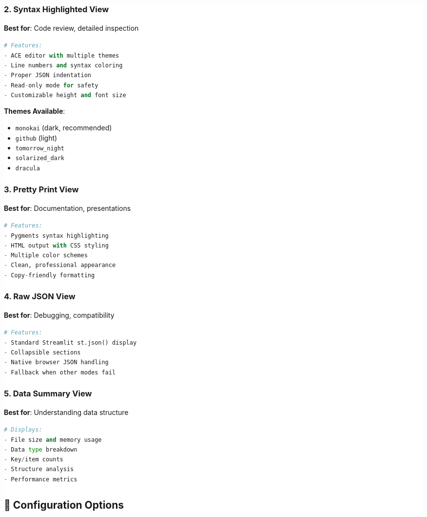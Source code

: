 ### 2. Syntax Highlighted View
**Best for**: Code review, detailed inspection
```python
# Features:
- ACE editor with multiple themes
- Line numbers and syntax coloring
- Proper JSON indentation
- Read-only mode for safety
- Customizable height and font size
```

**Themes Available**:
- `monokai` (dark, recommended)
- `github` (light)
- `tomorrow_night`
- `solarized_dark`
- `dracula`

### 3. Pretty Print View
**Best for**: Documentation, presentations
```python
# Features:
- Pygments syntax highlighting
- HTML output with CSS styling
- Multiple color schemes
- Clean, professional appearance
- Copy-friendly formatting
```

### 4. Raw JSON View
**Best for**: Debugging, compatibility
```python
# Features:
- Standard Streamlit st.json() display
- Collapsible sections
- Native browser JSON handling
- Fallback when other modes fail
```

### 5. Data Summary View
**Best for**: Understanding data structure
```python
# Displays:
- File size and memory usage
- Data type breakdown
- Key/item counts
- Structure analysis
- Performance metrics
```

## 🔧 Configuration Options
